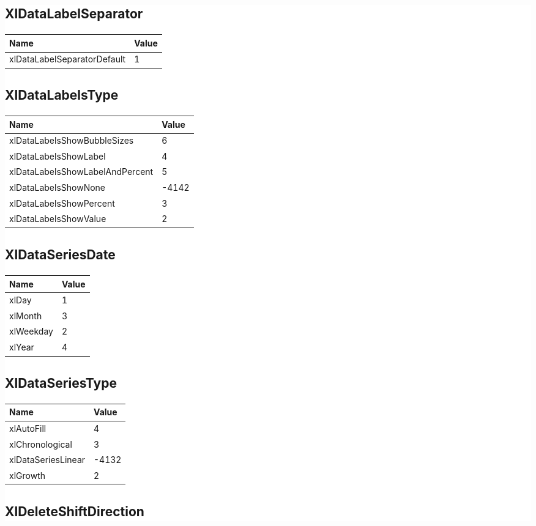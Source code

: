 ## XlDataLabelSeparator


|Name|Value|
|:-----|:-----|
|xlDataLabelSeparatorDefault |1|

## XlDataLabelsType


|Name|Value|
|:-----|:-----|
|xlDataLabelsShowBubbleSizes |6|
|xlDataLabelsShowLabel |4|
|xlDataLabelsShowLabelAndPercent |5|
|xlDataLabelsShowNone |-4142|
|xlDataLabelsShowPercent |3|
|xlDataLabelsShowValue |2|

## XlDataSeriesDate


|Name|Value|
|:-----|:-----|
|xlDay |1|
|xlMonth |3|
|xlWeekday |2|
|xlYear |4|

## XlDataSeriesType


|Name|Value|
|:-----|:-----|
|xlAutoFill |4|
|xlChronological |3|
|xlDataSeriesLinear |-4132|
|xlGrowth |2|

## XlDeleteShiftDirection
